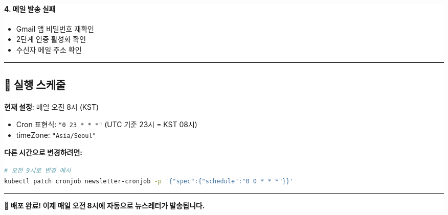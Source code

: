#### 4. 메일 발송 실패
- Gmail 앱 비밀번호 재확인
- 2단계 인증 활성화 확인
- 수신자 메일 주소 확인

---

## 📅 실행 스케줄

**현재 설정**: 매일 오전 8시 (KST)
- Cron 표현식: `"0 23 * * *"` (UTC 기준 23시 = KST 08시)
- timeZone: `"Asia/Seoul"`

**다른 시간으로 변경하려면:**
```bash
# 오전 9시로 변경 예시
kubectl patch cronjob newsletter-cronjob -p '{"spec":{"schedule":"0 0 * * *"}}'
```

---

**🎉 배포 완료! 이제 매일 오전 8시에 자동으로 뉴스레터가 발송됩니다.**
